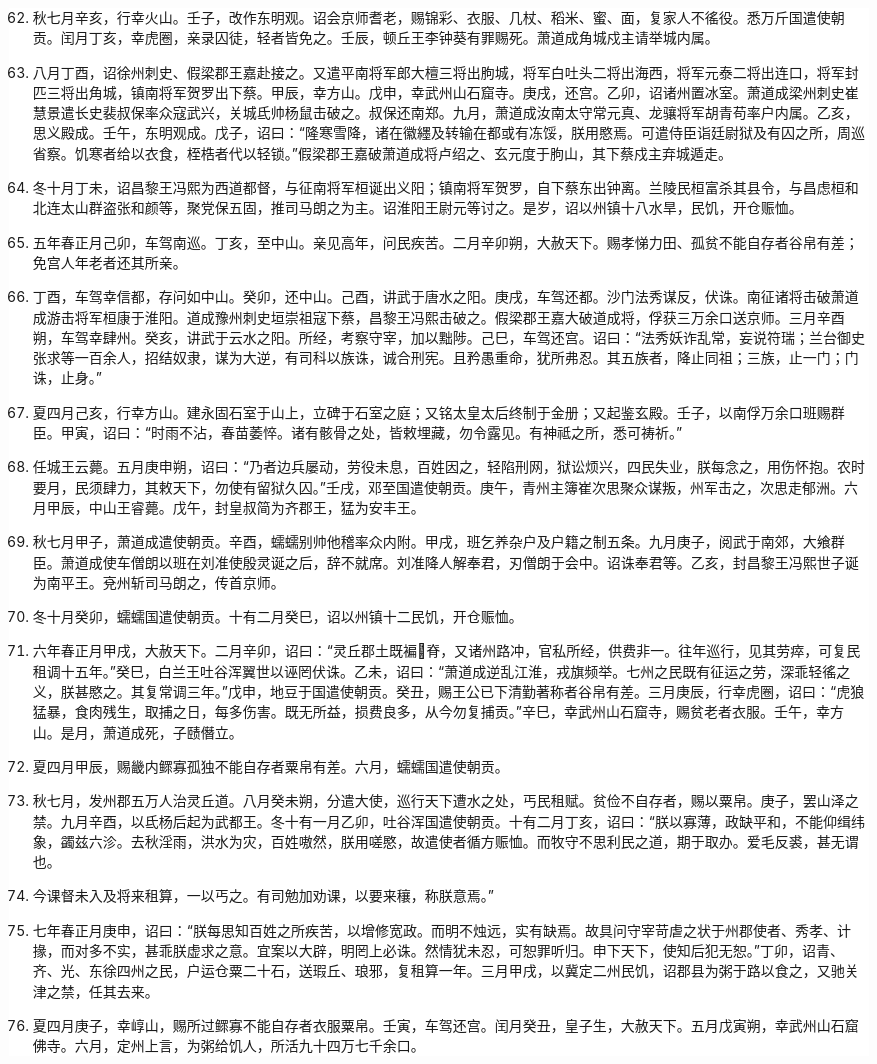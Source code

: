 62. <span id="帝纪第七_高祖纪上-62"></span>
秋七月辛亥，行幸火山。壬子，改作东明观。诏会京师耆老，赐锦彩、衣服、几杖、稻米、蜜、面，复家人不徭役。悉万斤国遣使朝贡。闰月丁亥，幸虎圈，亲录囚徒，轻者皆免之。壬辰，顿丘王李钟葵有罪赐死。萧道成角城戍主请举城内属。

63. <span id="帝纪第七_高祖纪上-63"></span>
八月丁酉，诏徐州刺史、假梁郡王嘉赴接之。又遣平南将军郎大檀三将出朐城，将军白吐头二将出海西，将军元泰二将出连口，将军封匹三将出角城，镇南将军贺罗出下蔡。甲辰，幸方山。戊申，幸武州山石窟寺。庚戌，还宫。乙卯，诏诸州置冰室。萧道成梁州刺史崔慧景遣长史裴叔保率众寇武兴，关城氐帅杨鼠击破之。叔保还南郑。九月，萧道成汝南太守常元真、龙骧将军胡青苟率户内属。乙亥，思义殿成。壬午，东明观成。戊子，诏曰：“隆寒雪降，诸在徽纆及转输在都或有冻馁，朕用愍焉。可遣侍臣诣廷尉狱及有囚之所，周巡省察。饥寒者给以衣食，桎梏者代以轻锁。”假梁郡王嘉破萧道成将卢绍之、玄元度于朐山，其下蔡戍主弃城遁走。

64. <span id="帝纪第七_高祖纪上-64"></span>
冬十月丁未，诏昌黎王冯熙为西道都督，与征南将军桓诞出义阳；镇南将军贺罗，自下蔡东出钟离。兰陵民桓富杀其县令，与昌虑桓和北连太山群盗张和颜等，聚党保五固，推司马朗之为主。诏淮阳王尉元等讨之。是岁，诏以州镇十八水旱，民饥，开仓赈恤。

65. <span id="帝纪第七_高祖纪上-65"></span>
五年春正月己卯，车驾南巡。丁亥，至中山。亲见高年，问民疾苦。二月辛卯朔，大赦天下。赐孝悌力田、孤贫不能自存者谷帛有差；免宫人年老者还其所亲。

66. <span id="帝纪第七_高祖纪上-66"></span>
丁酉，车驾幸信都，存问如中山。癸卯，还中山。己酉，讲武于唐水之阳。庚戌，车驾还都。沙门法秀谋反，伏诛。南征诸将击破萧道成游击将军桓康于淮阳。道成豫州刺史垣崇祖寇下蔡，昌黎王冯熙击破之。假梁郡王嘉大破道成将，俘获三万余口送京师。三月辛酉朔，车驾幸肆州。癸亥，讲武于云水之阳。所经，考察守宰，加以黜陟。己巳，车驾还宫。诏曰：“法秀妖诈乱常，妄说符瑞；兰台御史张求等一百余人，招结奴隶，谋为大逆，有司科以族诛，诚合刑宪。且矜愚重命，犹所弗忍。其五族者，降止同祖；三族，止一门；门诛，止身。”

67. <span id="帝纪第七_高祖纪上-67"></span>
夏四月己亥，行幸方山。建永固石室于山上，立碑于石室之庭；又铭太皇太后终制于金册；又起鉴玄殿。壬子，以南俘万余口班赐群臣。甲寅，诏曰：“时雨不沾，春苗萎悴。诸有骸骨之处，皆敕埋藏，勿令露见。有神祗之所，悉可祷祈。”

68. <span id="帝纪第七_高祖纪上-68"></span>
任城王云薨。五月庚申朔，诏曰：“乃者边兵屡动，劳役未息，百姓因之，轻陷刑网，狱讼烦兴，四民失业，朕每念之，用伤怀抱。农时要月，民须肆力，其敕天下，勿使有留狱久囚。”壬戌，邓至国遣使朝贡。庚午，青州主簿崔次思聚众谋叛，州军击之，次思走郁洲。六月甲辰，中山王睿薨。戊午，封皇叔简为齐郡王，猛为安丰王。

69. <span id="帝纪第七_高祖纪上-69"></span>
秋七月甲子，萧道成遣使朝贡。辛酉，蠕蠕别帅他稽率众内附。甲戌，班乞养杂户及户籍之制五条。九月庚子，阅武于南郊，大飨群臣。萧道成使车僧朗以班在刘准使殷灵诞之后，辞不就席。刘准降人解奉君，刃僧朗于会中。诏诛奉君等。乙亥，封昌黎王冯熙世子诞为南平王。兗州斩司马朗之，传首京师。

70. <span id="帝纪第七_高祖纪上-70"></span>
冬十月癸卯，蠕蠕国遣使朝贡。十有二月癸巳，诏以州镇十二民饥，开仓赈恤。

71. <span id="帝纪第七_高祖纪上-71"></span>
六年春正月甲戌，大赦天下。二月辛卯，诏曰：“灵丘郡土既褊脊，又诸州路冲，官私所经，供费非一。往年巡行，见其劳瘁，可复民租调十五年。”癸巳，白兰王吐谷浑翼世以诬罔伏诛。乙未，诏曰：“萧道成逆乱江淮，戎旗频举。七州之民既有征运之劳，深乖轻徭之义，朕甚愍之。其复常调三年。”戊申，地豆于国遣使朝贡。癸丑，赐王公已下清勤著称者谷帛有差。三月庚辰，行幸虎圈，诏曰：“虎狼猛暴，食肉残生，取捕之日，每多伤害。既无所益，损费良多，从今勿复捕贡。”辛巳，幸武州山石窟寺，赐贫老者衣服。壬午，幸方山。是月，萧道成死，子赜僭立。

72. <span id="帝纪第七_高祖纪上-72"></span>
夏四月甲辰，赐畿内鳏寡孤独不能自存者粟帛有差。六月，蠕蠕国遣使朝贡。

73. <span id="帝纪第七_高祖纪上-73"></span>
秋七月，发州郡五万人治灵丘道。八月癸未朔，分遣大使，巡行天下遭水之处，丐民租赋。贫俭不自存者，赐以粟帛。庚子，罢山泽之禁。九月辛酉，以氐杨后起为武都王。冬十有一月乙卯，吐谷浑国遣使朝贡。十有二月丁亥，诏曰：“朕以寡薄，政缺平和，不能仰缉纬象，蠲兹六沴。去秋淫雨，洪水为灾，百姓嗷然，朕用嗟愍，故遣使者循方赈恤。而牧守不思利民之道，期于取办。爱毛反裘，甚无谓也。

74. <span id="帝纪第七_高祖纪上-74"></span>
今课督未入及将来租算，一以丐之。有司勉加劝课，以要来穰，称朕意焉。”

75. <span id="帝纪第七_高祖纪上-75"></span>
七年春正月庚申，诏曰：“朕每思知百姓之所疾苦，以增修宽政。而明不烛远，实有缺焉。故具问守宰苛虐之状于州郡使者、秀孝、计掾，而对多不实，甚乖朕虚求之意。宜案以大辟，明罔上必诛。然情犹未忍，可恕罪听归。申下天下，使知后犯无恕。”丁卯，诏青、齐、光、东徐四州之民，户运仓粟二十石，送瑕丘、琅邪，复租算一年。三月甲戌，以冀定二州民饥，诏郡县为粥于路以食之，又驰关津之禁，任其去来。

76. <span id="帝纪第七_高祖纪上-76"></span>
夏四月庚子，幸崞山，赐所过鳏寡不能自存者衣服粟帛。壬寅，车驾还宫。闰月癸丑，皇子生，大赦天下。五月戊寅朔，幸武州山石窟佛寺。六月，定州上言，为粥给饥人，所活九十四万七千余口。
